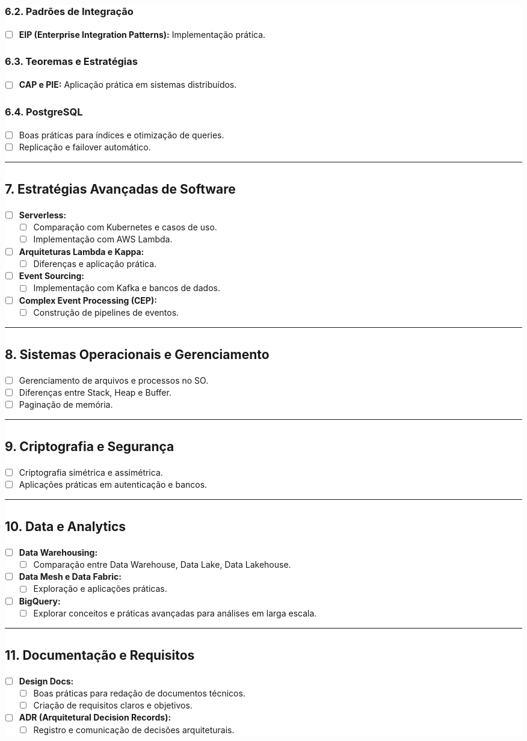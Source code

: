 ### **6.2. Padrões de Integração**
- [ ] **EIP (Enterprise Integration Patterns):** Implementação prática.  

### **6.3. Teoremas e Estratégias**
- [ ] **CAP e PIE:** Aplicação prática em sistemas distribuídos.  

### **6.4. PostgreSQL**
- [ ] Boas práticas para índices e otimização de queries.  
- [ ] Replicação e failover automático.  

---

## **7. Estratégias Avançadas de Software**
- [ ] **Serverless:**  
  - [ ] Comparação com Kubernetes e casos de uso.  
  - [ ] Implementação com AWS Lambda.  
- [ ] **Arquiteturas Lambda e Kappa:**  
  - [ ] Diferenças e aplicação prática.  
- [ ] **Event Sourcing:**  
  - [ ] Implementação com Kafka e bancos de dados.  
- [ ] **Complex Event Processing (CEP):**  
  - [ ] Construção de pipelines de eventos.  

---

## **8. Sistemas Operacionais e Gerenciamento**
- [ ] Gerenciamento de arquivos e processos no SO.  
- [ ] Diferenças entre Stack, Heap e Buffer.  
- [ ] Paginação de memória.  

---

## **9. Criptografia e Segurança**
- [ ] Criptografia simétrica e assimétrica.  
- [ ] Aplicações práticas em autenticação e bancos.  

---

## **10. Data e Analytics**
- [ ] **Data Warehousing:**  
  - [ ] Comparação entre Data Warehouse, Data Lake, Data Lakehouse.  
- [ ] **Data Mesh e Data Fabric:**  
  - [ ] Exploração e aplicações práticas.  
- [ ] **BigQuery:**  
  - [ ] Explorar conceitos e práticas avançadas para análises em larga escala.  

---

## **11. Documentação e Requisitos**
- [ ] **Design Docs:**  
  - [ ] Boas práticas para redação de documentos técnicos.  
  - [ ] Criação de requisitos claros e objetivos.  
- [ ] **ADR (Arquitetural Decision Records):**  
  - [ ] Registro e comunicação de decisões arquiteturais.  
